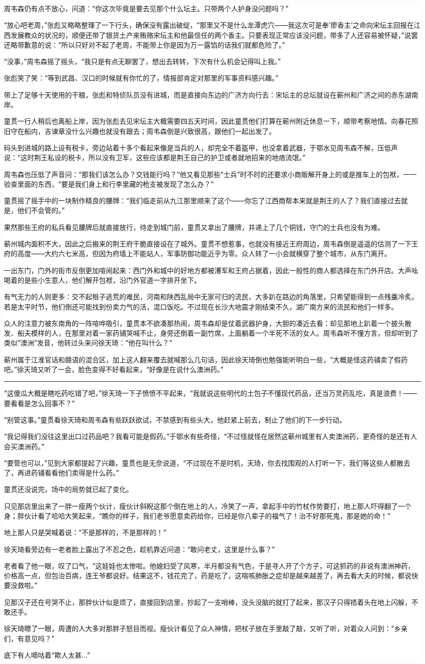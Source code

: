 周韦森仍有点不放心，问道：“你这次毕竟是要去见那个什么坛主。只带两个人护身没问题吗？”

“放心吧老周，”张彪又略略整理了一下行头，确保没有露出破绽，“那里又不是什么龙潭虎穴——我这次可是奉‘廖香主’之命向宋坛主回报在江西发展教众的状况的，顺便还带了银货土产来贿赂宋坛主和他最信任的两个香主。只要表现正常应该没问题，带多了人还容易被怀疑，”说罢还略带歉意的说：“所以只好对不起了老周，不能带上你是因为万一露馅的话我们就都危险了。”

“没事，”周韦森摇了摇头，“我只是有点无聊罢了，想出去转转，下次有什么机会记得叫上我。”

张彪笑了笑：“等到武昌、汉口的时候就有你忙的了，情报部肯定对那里的军事资料感兴趣。”

带上了足够十天使用的干粮，张彪和特侦队员没有进城，而是直接向东边的广济方向行去：宋坛主的总坛就设在蕲州和广济之间的赤东湖南岸。

童贯一行人稍后也离船上岸，因为张彪去见宋坛主大概需要四五天时间，因此童贯他们打算在蕲州附近休息一下，顺带考察地情。向春花照旧守在船内，吉谏章没什么兴趣也就没有跟去；周韦森倒是兴致很高，跟他们一起出发了。

码头到进城的路上设有税卡，旁边站着十多个看起来像是当兵的人，却完全不着盔甲，也没拿着武器，于鄂水见周韦森不解，压低声说：“这时荆王私设的税卡，所以没有卫军，这些应该都是荆王自己的护卫或者就地招来的地痞流氓。”

周韦森也压低了声音问：“那我们该怎么办？交钱能行吗？”他又看见那些“士兵”时不时的还要求小商贩解开身上的或是推车上的包袱，一一验查里面的东西，“要是我们身上和行李里藏的枪支被发现了怎么办？”

童贯摇了摇手中的一块制作精良的腰牌：“我们临走前从九江那里顺来了这个——你忘了江西商帮本来就是荆王的人了？我们直接过去就是，他们不会管的。”

果然那些王府的私兵看见腰牌后就直接放行，待走到城门前，童贯又拿出了腰牌，并递上了几个铜钱，守门的士兵也没有为难。

蕲州城内面积不大，因此之后搬来的荆王府干脆直接设在了城外。童贯不想惹事，也就没有接近王府周边，周韦森倒是遥遥的估测了一下王府的高度——大约六七米高，但因为府墙上不能站人，军事防御功能近乎为零。众人转了一小会就横穿了整个城市，从东门离开。

一出东门，门外的街市反倒更加喧闹起来：西门外和城中的好地方都被漕军和王府占据着，因此一般性的商人都选择在东门外开店。大声吆喝着的是些小生意人，他们解开包袱，沿门外官道一字排开坐下。

有气无力的人则更多：交不起租子逃荒的难民，河南和陕西乱局中无家可归的流民，大多趴在路边的角落里，只希望能得到一点残羹冷炙。若是太平时节，他们倒还可能找到份卖力气的活，混口饭吃。不过现在长沙大地震才刚结束不久，湖广南方来的流民和他们一样多。

众人的注意力被东南角的一阵喧哗吸引，童贯本不欲凑那热闹，周韦森却是仗着武器护身，大胆的凑近去看：却见那地上趴着一个披头散发、船夫模样的人，在那里对着一家药铺哭喊不止，身旁还倒着一副竹席，上面躺着一个半死不活的女人。周韦森听不懂方言，但却听到了类似“澳洲”发音，他转过头来问徐天琦：“他在叫什么？”

蕲州属于江淮官话和赣语的混合区，加上这人翻来覆去就喊那么几句话，因此徐天琦倒也勉强能听明白一些，“大概是怪这药铺卖了假药吧。”徐天琦又听了一会，脸色变得不好看起来，“好像是在说什么澳洲药。”

---

“这傻瓜大概是瞎吃药吃错了吧，”徐天琦一下子愤愤不平起来，“我就说这些明代的土包子不懂现代药品，还当万灵药乱吃，真是浪费！——要看看是怎么回事不？”

“别管这事。”童贯看徐天琦和周韦森有些跃跃欲试，不禁感到有些头大，他赶紧上前去，制止了他们的下一步行动。

“我记得我们没往这里出口过药品吧？我看可能是假药。”于鄂水有些奇怪，“不过怪就怪在居然这蕲州城里有人卖澳洲药，更奇怪的是还有人会买澳洲药。”

“要管也可以，”见到大家都提起了兴趣，童贯也是无奈说道，“不过现在不是时机，天琦，你去找围观的人打听一下，我们等这些人都散去了，再进药铺看看他们卖得是什么药。”

童贯还没说完，场中的局势就已起了变化。

只见那店里出来了一胖一瘦两个伙计，瘦伙计斜睨这那个倒在地上的人，冷笑了一声，拿起手中的竹杖作势要打，地上那人吓得翻了一个身；胖伙计看了哈哈大笑起来，“瞧你的样子，我们老爷愿意卖药给你，已经是你八辈子的福气了！治不好那死鬼，那是她的命！”

地上那人只是哭喊着说：“不是那样的，不是那样的！”

徐天琦看旁边有一老者脸上露出了不忍之色，趁机靠近问道：“敢问老丈，这里是什么事？”

老者看了他一眼，叹了口气，“这娃娃也太惨啦。他媳妇受了风寒，半月都没有气色，于是寻人开了个方子，可这抓药的非说有澳洲神药，价格高一点，但包治百病，连王爷都说好。结果这不，钱花完了，药是吃了，这喘咳肺胀之症却是越来越差了，再去看大夫的时候，都说快要没救啦。”

见那汉子还在号哭不止，那胖伙计似是烦了，直接回到店里，抄起了一支哨棒，没头没脑的就打了起来，那汉子只得捂着头在地上闪躲，不敢还手。

徐天琦瞟了一眼，周遭的人大多对那胖子怒目而视。瘦伙计看见了众人神情，把杖子放在手里敲了敲，又听了听，对着众人问到：“乡亲们，有意见吗？”

底下有人嘀咕着“欺人太甚…”
